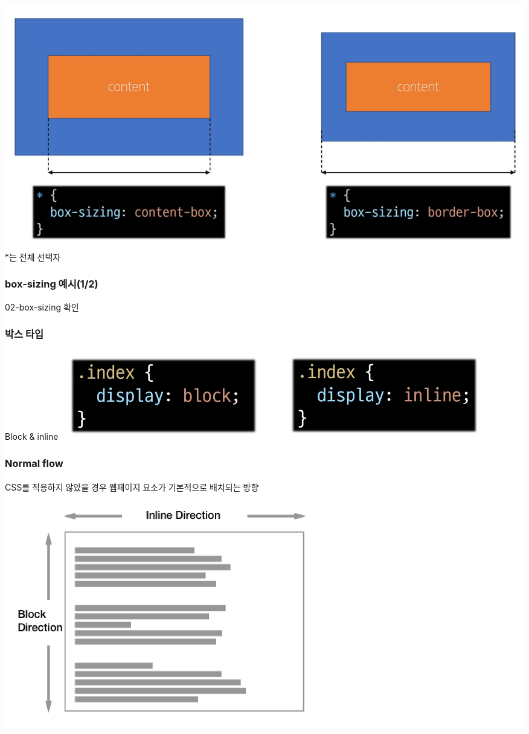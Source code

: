![이미지](./images/capture_610.PNG)
*는 전체 선택자

### box-sizing 예시(1/2)
02-box-sizing 확인

### 박스 타입
Block & inline
![이미지](./images/capture_611.PNG)

### Normal flow
CSS를 적용하지 않았을 경우 웹페이지 요소가 기본적으로 배치되는 방향
![이미지](./images/capture_612.PNG)
